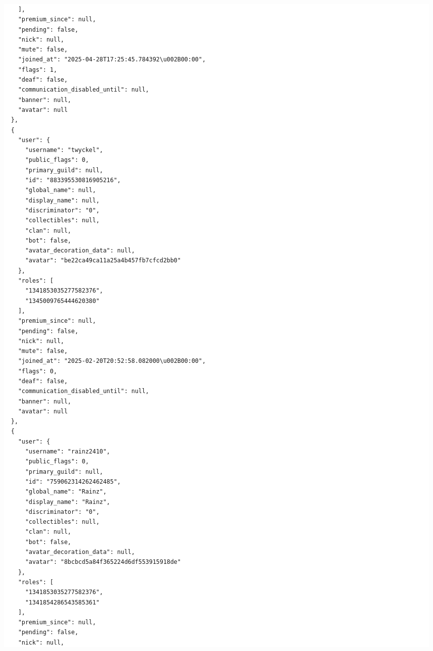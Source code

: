         ],
        "premium_since": null,
        "pending": false,
        "nick": null,
        "mute": false,
        "joined_at": "2025-04-28T17:25:45.784392\u002B00:00",
        "flags": 1,
        "deaf": false,
        "communication_disabled_until": null,
        "banner": null,
        "avatar": null
      },
      {
        "user": {
          "username": "twyckel",
          "public_flags": 0,
          "primary_guild": null,
          "id": "883395530816905216",
          "global_name": null,
          "display_name": null,
          "discriminator": "0",
          "collectibles": null,
          "clan": null,
          "bot": false,
          "avatar_decoration_data": null,
          "avatar": "be22ca49ca11a25a4b457fb7cfcd2bb0"
        },
        "roles": [
          "1341853035277582376",
          "1345009765444620380"
        ],
        "premium_since": null,
        "pending": false,
        "nick": null,
        "mute": false,
        "joined_at": "2025-02-20T20:52:58.082000\u002B00:00",
        "flags": 0,
        "deaf": false,
        "communication_disabled_until": null,
        "banner": null,
        "avatar": null
      },
      {
        "user": {
          "username": "rainz2410",
          "public_flags": 0,
          "primary_guild": null,
          "id": "759062314262462485",
          "global_name": "Rainz",
          "display_name": "Rainz",
          "discriminator": "0",
          "collectibles": null,
          "clan": null,
          "bot": false,
          "avatar_decoration_data": null,
          "avatar": "8bcbcd5a84f365224d6df553915918de"
        },
        "roles": [
          "1341853035277582376",
          "1341854286543585361"
        ],
        "premium_since": null,
        "pending": false,
        "nick": null,